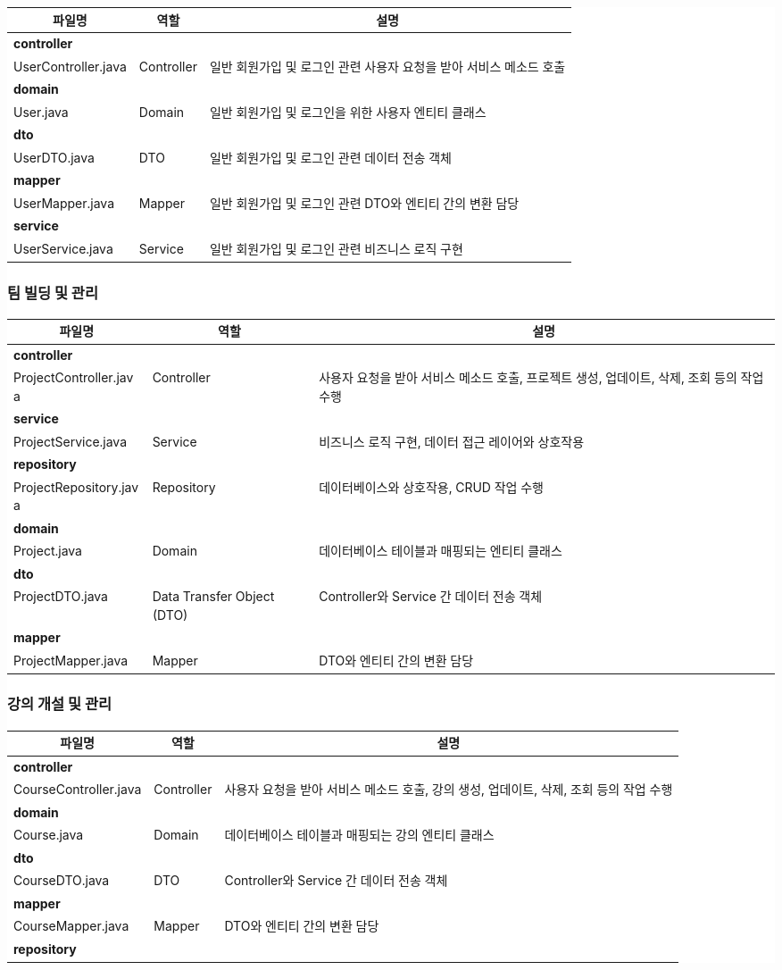 | 파일명                | 역할       | 설명                                              |
|-----------------------|------------|---------------------------------------------------|
| **controller**        |            |                                                   |
| UserController.java   | Controller | 일반 회원가입 및 로그인 관련 사용자 요청을 받아 서비스 메소드 호출 |
| **domain**            |            |                                                   |
| User.java             | Domain     | 일반 회원가입 및 로그인을 위한 사용자 엔티티 클래스   |
| **dto**               |            |                                                   |
| UserDTO.java          | DTO        | 일반 회원가입 및 로그인 관련 데이터 전송 객체        |
| **mapper**            |            |                                                   |
| UserMapper.java       | Mapper     | 일반 회원가입 및 로그인 관련 DTO와 엔티티 간의 변환 담당 |
| **service**           |            |                                                   |
| UserService.java      | Service    | 일반 회원가입 및 로그인 관련 비즈니스 로직 구현      |

### 팀 빌딩 및 관리
| 파일명                        | 역할                                                      | 설명                                                                                      |
|-------------------------------|-----------------------------------------------------------|-------------------------------------------------------------------------------------------|
| **controller**                |                                                           |                                                                                           |
| ProjectController.java        | Controller                                                | 사용자 요청을 받아 서비스 메소드 호출, 프로젝트 생성, 업데이트, 삭제, 조회 등의 작업 수행   |
| **service**                   |                                                           |                                                                                           |
| ProjectService.java           | Service                                                   | 비즈니스 로직 구현, 데이터 접근 레이어와 상호작용                                           |
| **repository**                |                                                           |                                                                                           |
| ProjectRepository.java        | Repository                                                | 데이터베이스와 상호작용, CRUD 작업 수행                                                    |
| **domain**                    |                                                           |                                                                                           |
| Project.java                  | Domain                                                    | 데이터베이스 테이블과 매핑되는 엔티티 클래스                                                |
| **dto**                       |                                                           |                                                                                           |
| ProjectDTO.java               | Data Transfer Object (DTO)                                | Controller와 Service 간 데이터 전송 객체                                                    |
| **mapper**                    |                                                           |                                                                                           |
| ProjectMapper.java            | Mapper                                                    | DTO와 엔티티 간의 변환 담당                                                               |

### 강의 개설 및 관리

| 파일명                | 역할       | 설명                                                      |
|-----------------------|------------|-----------------------------------------------------------|
| **controller**        |            |                                                           |
| CourseController.java | Controller | 사용자 요청을 받아 서비스 메소드 호출, 강의 생성, 업데이트, 삭제, 조회 등의 작업 수행   |
| **domain**            |            |                                                           |
| Course.java           | Domain     | 데이터베이스 테이블과 매핑되는 강의 엔티티 클래스                                          |
| **dto**               |            |                                                           |
| CourseDTO.java        | DTO        | Controller와 Service 간 데이터 전송 객체                                               |
| **mapper**            |            |                                                           |
| CourseMapper.java     | Mapper     | DTO와 엔티티 간의 변환 담당                                                              |
| **repository**        |            |                                                           |